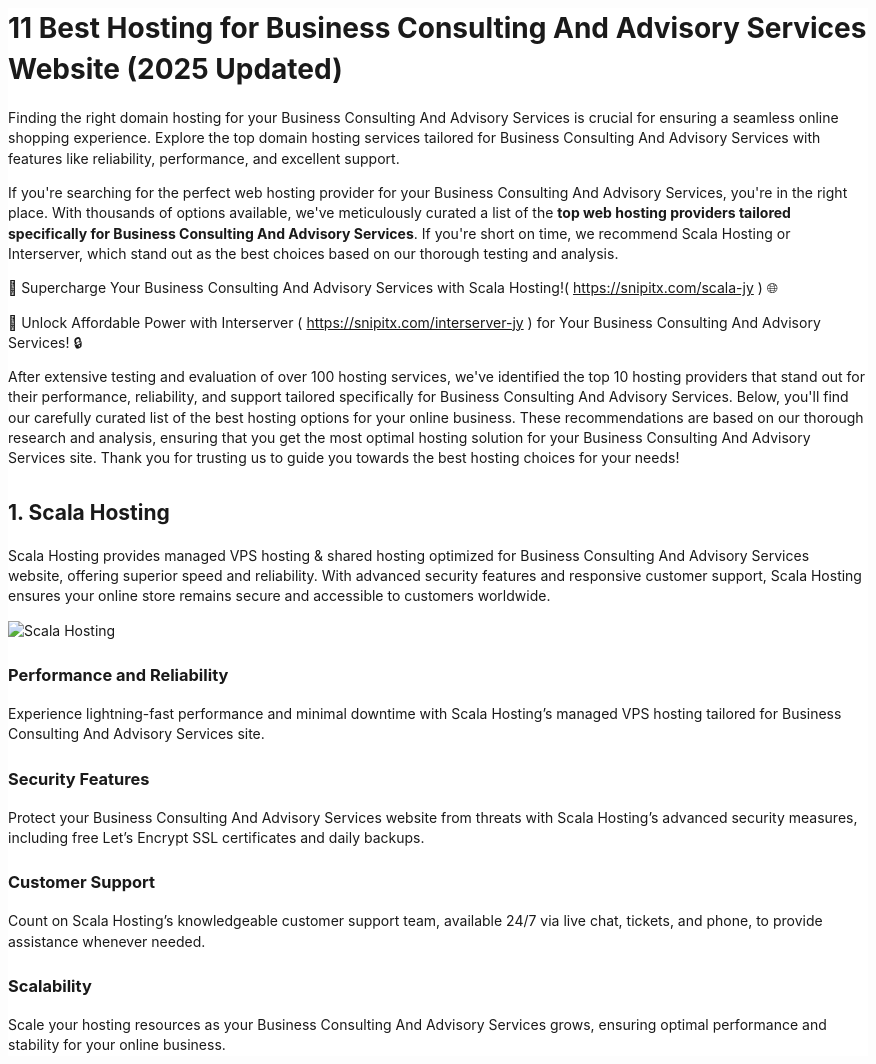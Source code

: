 # 11 Best Hosting for Business Consulting And Advisory Services Website (2025 Updated)

Finding the right domain hosting for your Business Consulting And Advisory Services is crucial for ensuring a seamless online shopping experience. Explore the top domain hosting services tailored for Business Consulting And Advisory Services with features like reliability, performance, and excellent support.

If you're searching for the perfect web hosting provider for your Business Consulting And Advisory Services, you're in the right place. With thousands of options available, we've meticulously curated a list of the **top web hosting providers tailored specifically for Business Consulting And Advisory Services**. If you're short on time, we recommend Scala Hosting or Interserver, which stand out as the best choices based on our thorough testing and analysis.

🚀 Supercharge Your Business Consulting And Advisory Services with Scala Hosting!( https://snipitx.com/scala-jy ) 🌐 

💸 Unlock Affordable Power with Interserver ( https://snipitx.com/interserver-jy ) for Your Business Consulting And Advisory Services! 🔒

After extensive testing and evaluation of over 100 hosting services, we've identified the top 10 hosting providers that stand out for their performance, reliability, and support tailored specifically for Business Consulting And Advisory Services. Below, you'll find our carefully curated list of the best hosting options for your online business. These recommendations are based on our thorough research and analysis, ensuring that you get the most optimal hosting solution for your Business Consulting And Advisory Services site. Thank you for trusting us to guide you towards the best hosting choices for your needs!

## 1. Scala Hosting

Scala Hosting provides managed VPS hosting & shared hosting optimized for Business Consulting And Advisory Services website, offering superior speed and reliability. With advanced security features and responsive customer support, Scala Hosting ensures your online store remains secure and accessible to customers worldwide.

![Scala Hosting](https://i.imgur.com/uJ5JIK3.png "Scala Web Hosting")

### Performance and Reliability
Experience lightning-fast performance and minimal downtime with Scala Hosting’s managed VPS hosting tailored for Business Consulting And Advisory Services site.

### Security Features
Protect your Business Consulting And Advisory Services website from threats with Scala Hosting’s advanced security measures, including free Let’s Encrypt SSL certificates and daily backups.

### Customer Support
Count on Scala Hosting’s knowledgeable customer support team, available 24/7 via live chat, tickets, and phone, to provide assistance whenever needed.

### Scalability
Scale your hosting resources as your Business Consulting And Advisory Services grows, ensuring optimal performance and stability for your online business.
